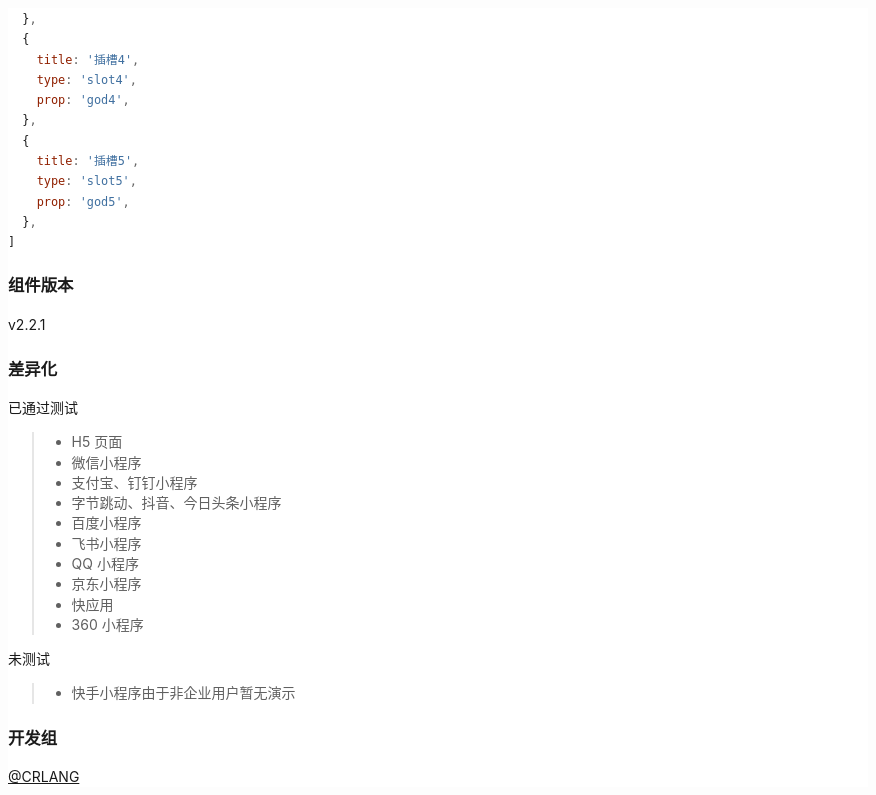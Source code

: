 ```js
  },
  {
    title: '插槽4',
    type: 'slot4',
    prop: 'god4',
  },
  {
    title: '插槽5',
    type: 'slot5',
    prop: 'god5',
  },
]
```

### 组件版本

v2.2.1

### 差异化

已通过测试

> - H5 页面
> - 微信小程序
> - 支付宝、钉钉小程序
> - 字节跳动、抖音、今日头条小程序
> - 百度小程序
> - 飞书小程序
> - QQ 小程序
> - 京东小程序
> - 快应用
> - 360 小程序

未测试

> - 快手小程序由于非企业用户暂无演示

### 开发组

[@CRLANG](https://crlang.com)
